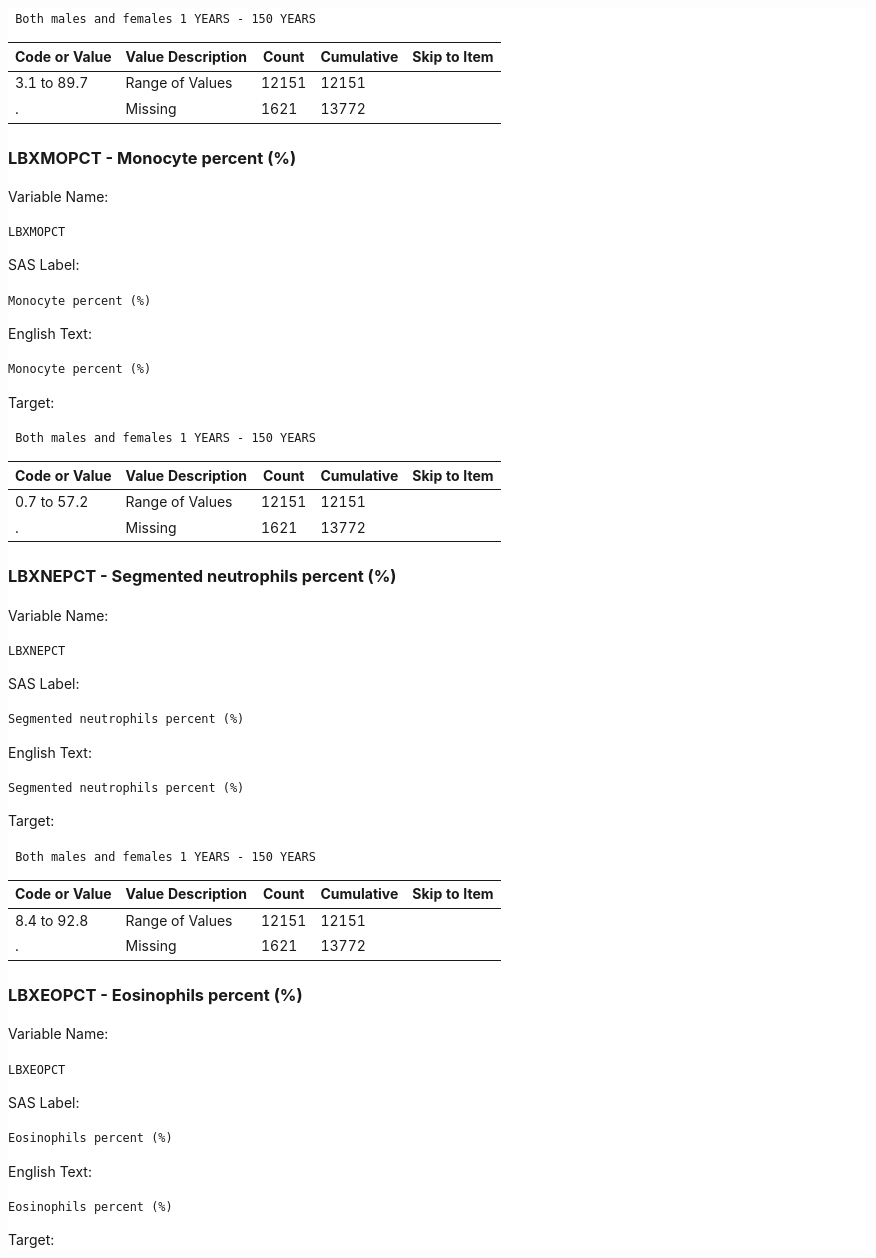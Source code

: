      Both males and females 1 YEARS - 150 YEARS
Code or Value | Value Description | Count | Cumulative | Skip to Item  
---|---|---|---|---  
3.1 to 89.7 | Range of Values | 12151 | 12151 |   
. | Missing | 1621 | 13772 |   
  
### LBXMOPCT - Monocyte percent (%)

Variable Name:

    LBXMOPCT
SAS Label:

    Monocyte percent (%)
English Text:

    Monocyte percent (%)
Target:

     Both males and females 1 YEARS - 150 YEARS
Code or Value | Value Description | Count | Cumulative | Skip to Item  
---|---|---|---|---  
0.7 to 57.2 | Range of Values | 12151 | 12151 |   
. | Missing | 1621 | 13772 |   
  
### LBXNEPCT - Segmented neutrophils percent (%)

Variable Name:

    LBXNEPCT
SAS Label:

    Segmented neutrophils percent (%)
English Text:

    Segmented neutrophils percent (%)
Target:

     Both males and females 1 YEARS - 150 YEARS
Code or Value | Value Description | Count | Cumulative | Skip to Item  
---|---|---|---|---  
8.4 to 92.8 | Range of Values | 12151 | 12151 |   
. | Missing | 1621 | 13772 |   
  
### LBXEOPCT - Eosinophils percent (%)

Variable Name:

    LBXEOPCT
SAS Label:

    Eosinophils percent (%)
English Text:

    Eosinophils percent (%)
Target:
